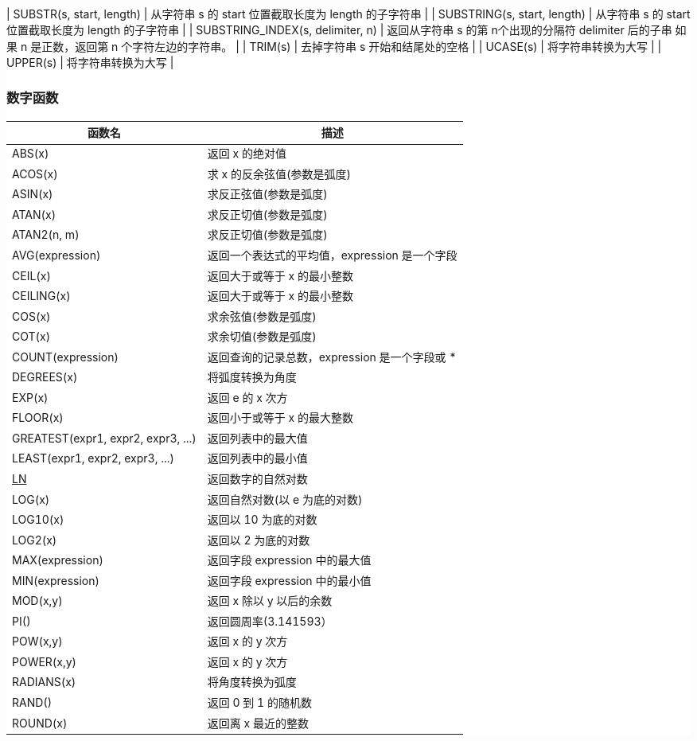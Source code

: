 | SUBSTR(s, start, length) | 从字符串 s 的 start 位置截取长度为 length 的子字符串 |
| SUBSTRING(s, start, length) | 从字符串 s 的 start 位置截取长度为 length 的子字符串 |
| SUBSTRING_INDEX(s, delimiter, n) | 返回从字符串 s 的第 n个出现的分隔符 delimiter 后的子串 如果 n 是正数，返回第 n 个字符左边的字符串。 |
| TRIM(s) | 去掉字符串 s 开始和结尾处的空格 |
| UCASE(s) | 将字符串转换为大写 |
| UPPER(s) | 将字符串转换为大写 |

### 数字函数
| 函数名 | 描述 |
| --- | --- |
| ABS(x) | 返回 x 的绝对值 |
| ACOS(x) | 求 x 的反余弦值(参数是弧度) |
| ASIN(x) | 求反正弦值(参数是弧度) |
| ATAN(x) | 求反正切值(参数是弧度) |
| ATAN2(n, m) | 求反正切值(参数是弧度) |
| AVG(expression) | 返回一个表达式的平均值，expression 是一个字段 |
| CEIL(x) | 返回大于或等于 x 的最小整数 |
| CEILING(x) | 返回大于或等于 x 的最小整数 |
| COS(x) | 求余弦值(参数是弧度) |
| COT(x) | 求余切值(参数是弧度) |
| COUNT(expression) | 返回查询的记录总数，expression 是一个字段或 * |
| DEGREES(x) | 将弧度转换为角度 |
| EXP(x) | 返回 e 的 x 次方 |
| FLOOR(x) | 返回小于或等于 x 的最大整数 |
| GREATEST(expr1, expr2, expr3, ...) | 返回列表中的最大值 |
| LEAST(expr1, expr2, expr3, ...) | 返回列表中的最小值 |
| [LN](https://www.runoob.com/mysql/func_mysql_ln.asp) | 返回数字的自然对数 |
| LOG(x) | 返回自然对数(以 e 为底的对数) |
| LOG10(x) | 返回以 10 为底的对数 |
| LOG2(x) | 返回以 2 为底的对数 |
| MAX(expression) | 返回字段 expression 中的最大值 |
| MIN(expression) | 返回字段 expression 中的最小值 |
| MOD(x,y) | 返回 x 除以 y 以后的余数 |
| PI() | 返回圆周率(3.141593） |
| POW(x,y) | 返回 x 的 y 次方 |
| POWER(x,y) | 返回 x 的 y 次方 |
| RADIANS(x) | 将角度转换为弧度 |
| RAND() | 返回 0 到 1 的随机数 |
| ROUND(x) | 返回离 x 最近的整数 |
